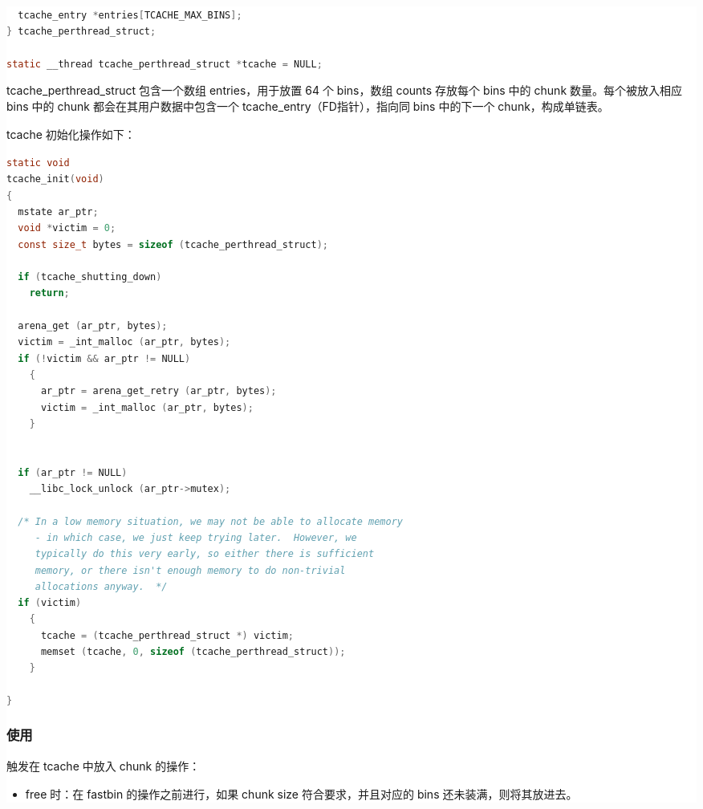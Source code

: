 ```c
  tcache_entry *entries[TCACHE_MAX_BINS];
} tcache_perthread_struct;

static __thread tcache_perthread_struct *tcache = NULL;
```

tcache_perthread_struct 包含一个数组 entries，用于放置 64 个 bins，数组 counts 存放每个 bins 中的 chunk 数量。每个被放入相应 bins 中的 chunk 都会在其用户数据中包含一个 tcache_entry（FD指针），指向同 bins 中的下一个 chunk，构成单链表。

tcache 初始化操作如下：

```c
static void
tcache_init(void)
{
  mstate ar_ptr;
  void *victim = 0;
  const size_t bytes = sizeof (tcache_perthread_struct);

  if (tcache_shutting_down)
    return;

  arena_get (ar_ptr, bytes);
  victim = _int_malloc (ar_ptr, bytes);
  if (!victim && ar_ptr != NULL)
    {
      ar_ptr = arena_get_retry (ar_ptr, bytes);
      victim = _int_malloc (ar_ptr, bytes);
    }


  if (ar_ptr != NULL)
    __libc_lock_unlock (ar_ptr->mutex);

  /* In a low memory situation, we may not be able to allocate memory
     - in which case, we just keep trying later.  However, we
     typically do this very early, so either there is sufficient
     memory, or there isn't enough memory to do non-trivial
     allocations anyway.  */
  if (victim)
    {
      tcache = (tcache_perthread_struct *) victim;
      memset (tcache, 0, sizeof (tcache_perthread_struct));
    }

}
```

### 使用

触发在 tcache 中放入 chunk 的操作：

- free 时：在 fastbin 的操作之前进行，如果 chunk size 符合要求，并且对应的 bins 还未装满，则将其放进去。
